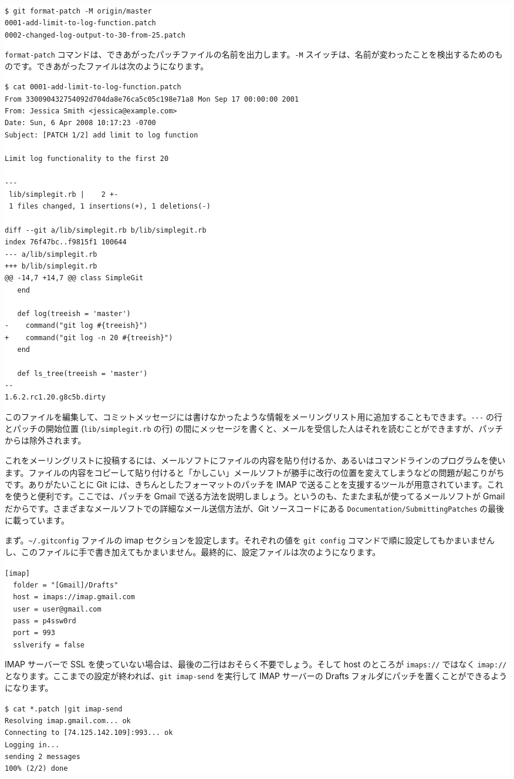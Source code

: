	$ git format-patch -M origin/master
	0001-add-limit-to-log-function.patch
	0002-changed-log-output-to-30-from-25.patch

`format-patch` コマンドは、できあがったパッチファイルの名前を出力します。`-M` スイッチは、名前が変わったことを検出するためのものです。できあがったファイルは次のようになります。

	$ cat 0001-add-limit-to-log-function.patch
	From 330090432754092d704da8e76ca5c05c198e71a8 Mon Sep 17 00:00:00 2001
	From: Jessica Smith <jessica@example.com>
	Date: Sun, 6 Apr 2008 10:17:23 -0700
	Subject: [PATCH 1/2] add limit to log function

	Limit log functionality to the first 20

	---
	 lib/simplegit.rb |    2 +-
	 1 files changed, 1 insertions(+), 1 deletions(-)

	diff --git a/lib/simplegit.rb b/lib/simplegit.rb
	index 76f47bc..f9815f1 100644
	--- a/lib/simplegit.rb
	+++ b/lib/simplegit.rb
	@@ -14,7 +14,7 @@ class SimpleGit
	   end

	   def log(treeish = 'master')
	-    command("git log #{treeish}")
	+    command("git log -n 20 #{treeish}")
	   end

	   def ls_tree(treeish = 'master')
	--
	1.6.2.rc1.20.g8c5b.dirty

このファイルを編集して、コミットメッセージには書けなかったような情報をメーリングリスト用に追加することもできます。`---` の行とパッチの開始位置 (`lib/simplegit.rb` の行) の間にメッセージを書くと、メールを受信した人はそれを読むことができますが、パッチからは除外されます。

これをメーリングリストに投稿するには、メールソフトにファイルの内容を貼り付けるか、あるいはコマンドラインのプログラムを使います。ファイルの内容をコピーして貼り付けると「かしこい」メールソフトが勝手に改行の位置を変えてしまうなどの問題が起こりがちです。ありがたいことに Git には、きちんとしたフォーマットのパッチを IMAP で送ることを支援するツールが用意されています。これを使うと便利です。ここでは、パッチを Gmail で送る方法を説明しましょう。というのも、たまたま私が使ってるメールソフトが Gmail だからです。さまざまなメールソフトでの詳細なメール送信方法が、Git ソースコードにある `Documentation/SubmittingPatches` の最後に載っています。

まず。`~/.gitconfig` ファイルの imap セクションを設定します。それぞれの値を `git config` コマンドで順に設定してもかまいませんし、このファイルに手で書き加えてもかまいません。最終的に、設定ファイルは次のようになります。

	[imap]
	  folder = "[Gmail]/Drafts"
	  host = imaps://imap.gmail.com
	  user = user@gmail.com
	  pass = p4ssw0rd
	  port = 993
	  sslverify = false

IMAP サーバーで SSL を使っていない場合は、最後の二行はおそらく不要でしょう。そして host のところが `imaps://` ではなく `imap://` となります。ここまでの設定が終われば、`git imap-send` を実行して IMAP サーバーの Drafts フォルダにパッチを置くことができるようになります。

    $ cat *.patch |git imap-send
    Resolving imap.gmail.com... ok
    Connecting to [74.125.142.109]:993... ok
    Logging in...
    sending 2 messages
    100% (2/2) done
